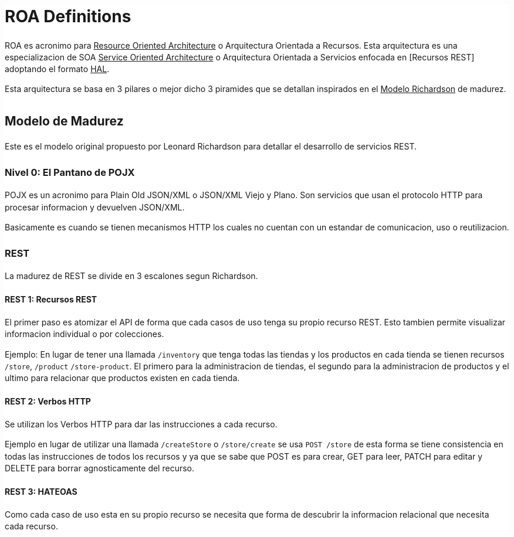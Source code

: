 ROA Definitions
===============

ROA es acronimo para [Resource Oriented Architecture] o Arquitectura Orientada a
Recursos. Esta arquitectura es una especializacion de SOA 
[Service Oriented Architecture] o Arquitectura Orientada a Servicios enfocada en
[Recursos REST] adoptando el formato [HAL].

Esta arquitectura se basa en 3 pilares o mejor dicho 3 piramides que se detallan
inspirados en el [Modelo Richardson] de madurez.

Modelo de Madurez
-----------------

Este es el modelo original propuesto por Leonard Richardson para detallar el
desarrollo de servicios REST.

### Nivel 0: El Pantano de POJX

POJX es un acronimo para Plain Old JSON/XML o JSON/XML Viejo y Plano. Son
servicios que usan el protocolo HTTP para procesar informacion y devuelven
JSON/XML.

Basicamente es cuando se tienen mecanismos HTTP los cuales no cuentan con un
estandar de comunicacion, uso o reutilizacion.

### REST

La madurez de REST se divide en 3 escalones segun Richardson.

#### REST 1: Recursos REST

El primer paso es atomizar el API de forma que cada casos de uso tenga su propio
recurso REST. Esto tambien permite visualizar informacion individual o por
colecciones.

Ejemplo: En lugar de tener una llamada `/inventory` que tenga todas las tiendas
y los productos en cada tienda se tienen recursos `/store`, `/product`
`/store-product`. El primero para la administracion de tiendas, el segundo para
la administracion de productos y el ultimo para relacionar que productos existen
en cada tienda.

#### REST 2: Verbos HTTP

Se utilizan los Verbos HTTP para dar las instrucciones a cada recurso.

Ejemplo en lugar de utilizar una llamada `/createStore` o `/store/create` se usa
`POST /store` de esta forma se tiene consistencia en todas las instrucciones de
todos los recursos y ya que se sabe que POST es para crear, GET para leer,
PATCH para editar y DELETE para borrar agnosticamente del recurso.

#### REST 3: HATEOAS

Como cada caso de uso esta en su propio recurso se necesita que forma de
descubrir la informacion relacional que necesita cada recurso.


[Resource Oriented Architecture]: https://enwp.org/Resource-oriented_architecture
[Service Oriented Architecture]: https://enwp.org/Service-oriented_architecture
[Recurso REST]: https://enwp.org/Representational_state_transfer
[HAL]: http://stateless.co
[Modelo Richardson]: https://martinfowler.com/articles/richardsonMaturityModel.html
[SOA vs ROA]: soa-vs-roa.md